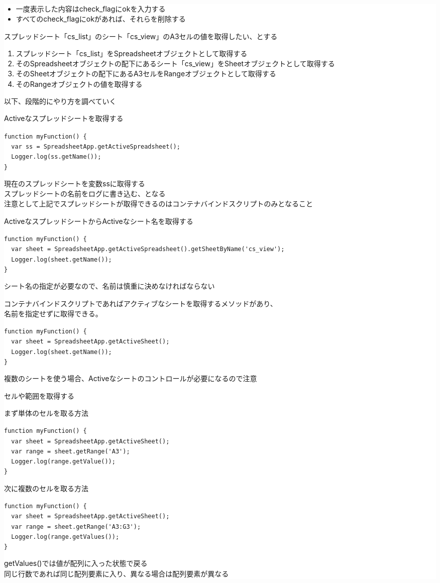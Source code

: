 * 一度表示した内容はcheck_flagにokを入力する  
* すべてのcheck_flagにokがあれば、それらを削除する    
  
スプレッドシート「cs_list」のシート「cs_view」のA3セルの値を取得したい、とする  
1. スプレッドシート「cs_list」をSpreadsheetオブジェクトとして取得する
2. そのSpreadsheetオブジェクトの配下にあるシート「cs_view」をSheetオブジェクトとして取得する
3. そのSheetオブジェクトの配下にあるA3セルをRangeオブジェクトとして取得する  
4. そのRangeオブジェクトの値を取得する  
  
以下、段階的にやり方を調べていく  

Activeなスプレッドシートを取得する
```
function myFunction() {
  var ss = SpreadsheetApp.getActiveSpreadsheet();
  Logger.log(ss.getName());
}
```
現在のスプレッドシートを変数ssに取得する  
スプレッドシートの名前をログに書き込む、となる  
注意として上記でスプレッドシートが取得できるのはコンテナバインドスクリプトのみとなること  
  
ActiveなスプレッドシートからActiveなシート名を取得する
```
function myFunction() {
  var sheet = SpreadsheetApp.getActiveSpreadsheet().getSheetByName('cs_view');
  Logger.log(sheet.getName());
}
```
シート名の指定が必要なので、名前は慎重に決めなければならない  
  
コンテナバインドスクリプトであればアクティブなシートを取得するメソッドがあり、  
名前を指定せずに取得できる。  
```
function myFunction() {
  var sheet = SpreadsheetApp.getActiveSheet();
  Logger.log(sheet.getName());
}
```
複数のシートを使う場合、Activeなシートのコントロールが必要になるので注意  
  
セルや範囲を取得する  

まず単体のセルを取る方法
```
function myFunction() {
  var sheet = SpreadsheetApp.getActiveSheet();
  var range = sheet.getRange('A3');
  Logger.log(range.getValue());
}
```

次に複数のセルを取る方法
```
function myFunction() {
  var sheet = SpreadsheetApp.getActiveSheet();
  var range = sheet.getRange('A3:G3');
  Logger.log(range.getValues());
}
```
getValues()では値が配列に入った状態で戻る  
同じ行数であれば同じ配列要素に入り、異なる場合は配列要素が異なる  
